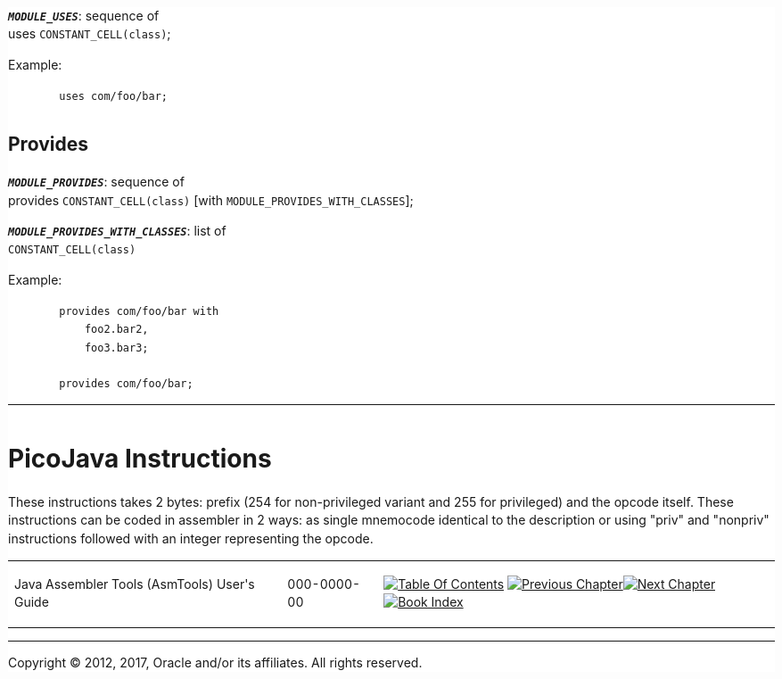 _**`MODULE_USES`**_: sequence of  
uses `CONSTANT_CELL(class)`;

Example:

            uses com/foo/bar;

<span id="module_provides"></span>

## Provides

_**`MODULE_PROVIDES`**_: sequence of  
provides `CONSTANT_CELL(class)` \[with `MODULE_PROVIDES_WITH_CLASSES`\];

_**`MODULE_PROVIDES_WITH_CLASSES`**_: list of  
`CONSTANT_CELL(class)`

Example:

            provides com/foo/bar with 
                foo2.bar2,
                foo3.bar3;

            provides com/foo/bar;

------------------------------------------------------------------------

<span id="pico"></span>

# PicoJava Instructions

These instructions takes 2 bytes: prefix (254 for non-privileged variant
and 255 for privileged) and the opcode itself. These instructions can be
coded in assembler in 2 ways: as single mnemocode identical to the
description or using "priv" and "nonpriv" instructions followed with an
integer representing the opcode.

<table data-border="0" data-cellpadding="0" data-cellspacing="0"
width="100%">
<tbody>
<tr class="odd" data-bgcolor="#cccccc">
<td><p>Java Assembler Tools (AsmTools) User's Guide</p></td>
<td><p>000-0000-00</p></td>
<td data-valign="top"><p><a href="index.html"><img
src="shared/toc01.gif" id="graphics5" data-align="bottom"
data-border="0" width="30" height="26" alt="Table Of Contents" /></a> <a
href="chapter3.html"><img src="shared/prev01.gif" id="graphics6"
data-align="bottom" data-border="0" width="30" height="26"
alt="Previous Chapter" /></a><a href="appendix2.html"><img
src="shared/next01.gif" id="graphics7" data-align="bottom"
data-border="0" width="30" height="26" alt="Next Chapter" /></a><a
href="ix.html"><img src="shared/index01.gif" id="graphics8"
data-align="bottom" data-border="0" width="30" height="26"
alt="Book Index" /></a></p></td>
</tr>
</tbody>
</table>

------------------------------------------------------------------------

Copyright © 2012, 2017, Oracle and/or its affiliates. All rights
reserved.
